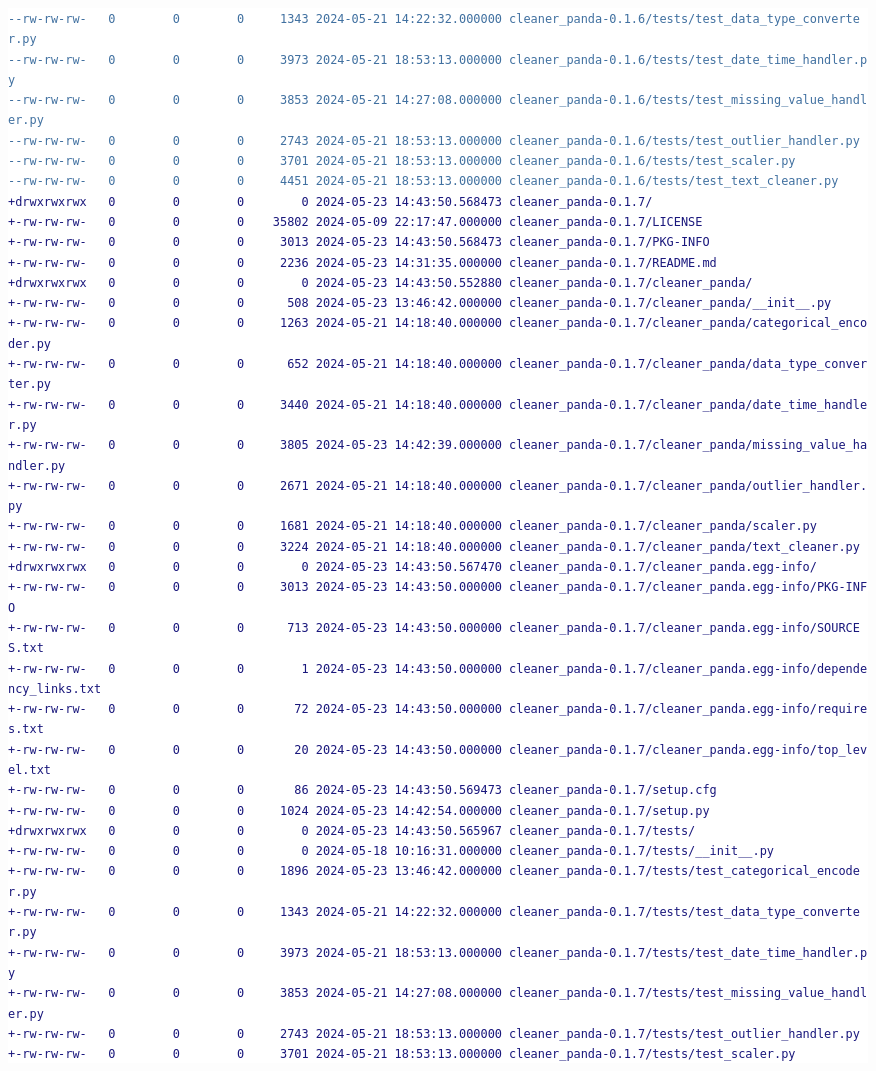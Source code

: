 ```diff
--rw-rw-rw-   0        0        0     1343 2024-05-21 14:22:32.000000 cleaner_panda-0.1.6/tests/test_data_type_converter.py
--rw-rw-rw-   0        0        0     3973 2024-05-21 18:53:13.000000 cleaner_panda-0.1.6/tests/test_date_time_handler.py
--rw-rw-rw-   0        0        0     3853 2024-05-21 14:27:08.000000 cleaner_panda-0.1.6/tests/test_missing_value_handler.py
--rw-rw-rw-   0        0        0     2743 2024-05-21 18:53:13.000000 cleaner_panda-0.1.6/tests/test_outlier_handler.py
--rw-rw-rw-   0        0        0     3701 2024-05-21 18:53:13.000000 cleaner_panda-0.1.6/tests/test_scaler.py
--rw-rw-rw-   0        0        0     4451 2024-05-21 18:53:13.000000 cleaner_panda-0.1.6/tests/test_text_cleaner.py
+drwxrwxrwx   0        0        0        0 2024-05-23 14:43:50.568473 cleaner_panda-0.1.7/
+-rw-rw-rw-   0        0        0    35802 2024-05-09 22:17:47.000000 cleaner_panda-0.1.7/LICENSE
+-rw-rw-rw-   0        0        0     3013 2024-05-23 14:43:50.568473 cleaner_panda-0.1.7/PKG-INFO
+-rw-rw-rw-   0        0        0     2236 2024-05-23 14:31:35.000000 cleaner_panda-0.1.7/README.md
+drwxrwxrwx   0        0        0        0 2024-05-23 14:43:50.552880 cleaner_panda-0.1.7/cleaner_panda/
+-rw-rw-rw-   0        0        0      508 2024-05-23 13:46:42.000000 cleaner_panda-0.1.7/cleaner_panda/__init__.py
+-rw-rw-rw-   0        0        0     1263 2024-05-21 14:18:40.000000 cleaner_panda-0.1.7/cleaner_panda/categorical_encoder.py
+-rw-rw-rw-   0        0        0      652 2024-05-21 14:18:40.000000 cleaner_panda-0.1.7/cleaner_panda/data_type_converter.py
+-rw-rw-rw-   0        0        0     3440 2024-05-21 14:18:40.000000 cleaner_panda-0.1.7/cleaner_panda/date_time_handler.py
+-rw-rw-rw-   0        0        0     3805 2024-05-23 14:42:39.000000 cleaner_panda-0.1.7/cleaner_panda/missing_value_handler.py
+-rw-rw-rw-   0        0        0     2671 2024-05-21 14:18:40.000000 cleaner_panda-0.1.7/cleaner_panda/outlier_handler.py
+-rw-rw-rw-   0        0        0     1681 2024-05-21 14:18:40.000000 cleaner_panda-0.1.7/cleaner_panda/scaler.py
+-rw-rw-rw-   0        0        0     3224 2024-05-21 14:18:40.000000 cleaner_panda-0.1.7/cleaner_panda/text_cleaner.py
+drwxrwxrwx   0        0        0        0 2024-05-23 14:43:50.567470 cleaner_panda-0.1.7/cleaner_panda.egg-info/
+-rw-rw-rw-   0        0        0     3013 2024-05-23 14:43:50.000000 cleaner_panda-0.1.7/cleaner_panda.egg-info/PKG-INFO
+-rw-rw-rw-   0        0        0      713 2024-05-23 14:43:50.000000 cleaner_panda-0.1.7/cleaner_panda.egg-info/SOURCES.txt
+-rw-rw-rw-   0        0        0        1 2024-05-23 14:43:50.000000 cleaner_panda-0.1.7/cleaner_panda.egg-info/dependency_links.txt
+-rw-rw-rw-   0        0        0       72 2024-05-23 14:43:50.000000 cleaner_panda-0.1.7/cleaner_panda.egg-info/requires.txt
+-rw-rw-rw-   0        0        0       20 2024-05-23 14:43:50.000000 cleaner_panda-0.1.7/cleaner_panda.egg-info/top_level.txt
+-rw-rw-rw-   0        0        0       86 2024-05-23 14:43:50.569473 cleaner_panda-0.1.7/setup.cfg
+-rw-rw-rw-   0        0        0     1024 2024-05-23 14:42:54.000000 cleaner_panda-0.1.7/setup.py
+drwxrwxrwx   0        0        0        0 2024-05-23 14:43:50.565967 cleaner_panda-0.1.7/tests/
+-rw-rw-rw-   0        0        0        0 2024-05-18 10:16:31.000000 cleaner_panda-0.1.7/tests/__init__.py
+-rw-rw-rw-   0        0        0     1896 2024-05-23 13:46:42.000000 cleaner_panda-0.1.7/tests/test_categorical_encoder.py
+-rw-rw-rw-   0        0        0     1343 2024-05-21 14:22:32.000000 cleaner_panda-0.1.7/tests/test_data_type_converter.py
+-rw-rw-rw-   0        0        0     3973 2024-05-21 18:53:13.000000 cleaner_panda-0.1.7/tests/test_date_time_handler.py
+-rw-rw-rw-   0        0        0     3853 2024-05-21 14:27:08.000000 cleaner_panda-0.1.7/tests/test_missing_value_handler.py
+-rw-rw-rw-   0        0        0     2743 2024-05-21 18:53:13.000000 cleaner_panda-0.1.7/tests/test_outlier_handler.py
+-rw-rw-rw-   0        0        0     3701 2024-05-21 18:53:13.000000 cleaner_panda-0.1.7/tests/test_scaler.py
```